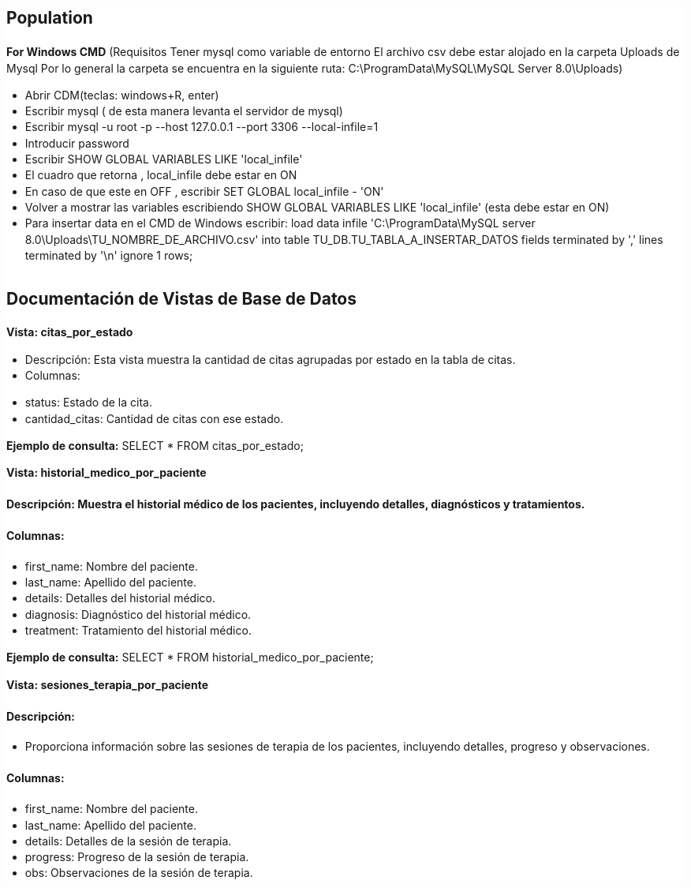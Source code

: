 ## Population ##

**For Windows CMD**
(Requisitos 
    Tener mysql como variable de entorno
    El archivo csv debe estar alojado en la carpeta Uploads de Mysql
    Por lo general la carpeta se encuentra en la siguiente ruta:
    C:\ProgramData\MySQL\MySQL Server 8.0\Uploads)

- Abrir CDM(teclas: windows+R, enter)
- Escribir 
    mysql ( de esta manera levanta el servidor de mysql)
- Escribir 
    mysql -u root -p --host 127.0.0.1 --port 3306 --local-infile=1 
- Introducir password
- Escribir
    SHOW GLOBAL VARIABLES LIKE 'local_infile'
- El cuadro que retorna , local_infile debe estar en ON
- En caso de que este en OFF , escribir 
    SET GLOBAL local_infile - 'ON'
- Volver a mostrar las variables escribiendo
    SHOW GLOBAL VARIABLES LIKE 'local_infile' (esta debe estar en ON)
- Para insertar data en el CMD de Windows escribir:
    load data infile 'C:\\ProgramData\\MySQL server 8.0\\Uploads\\TU_NOMBRE_DE_ARCHIVO.csv' into table TU_DB.TU_TABLA_A_INSERTAR_DATOS fields terminated by ',' lines terminated by '\n' ignore 1 rows;


## Documentación de Vistas de Base de Datos
**Vista: citas_por_estado**
* Descripción: Esta vista muestra la cantidad de citas agrupadas por estado en la tabla de citas.
* Columnas:
 - status: Estado de la cita.
 - cantidad_citas: Cantidad de citas con ese estado.

**Ejemplo de consulta:**
SELECT * FROM citas_por_estado;

**Vista: historial_medico_por_paciente**
####  Descripción: Muestra el historial médico de los pacientes, incluyendo detalles, diagnósticos y tratamientos.
####  Columnas:
*  first_name: Nombre del paciente.
*  last_name: Apellido del paciente.
*  details: Detalles del historial médico.
*  diagnosis: Diagnóstico del historial médico.
*  treatment: Tratamiento del historial médico.

**Ejemplo de consulta:**
SELECT * FROM historial_medico_por_paciente;

**Vista: sesiones_terapia_por_paciente**
####  Descripción: 
* Proporciona información sobre las sesiones de terapia de los pacientes, incluyendo detalles, progreso y observaciones.
####  Columnas:
 * first_name: Nombre del paciente.
 * last_name: Apellido del paciente.
 * details: Detalles de la sesión de terapia.
 * progress: Progreso de la sesión de terapia.
 * obs: Observaciones de la sesión de terapia.
